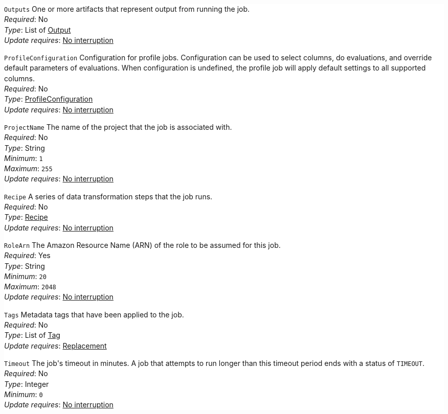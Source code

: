 `Outputs` <a name="cfn-databrew-job-outputs"></a>
One or more artifacts that represent output from running the job\.  
_Required_: No  
_Type_: List of [Output](aws-properties-databrew-job-output.md)  
_Update requires_: [No interruption](https://docs.aws.amazon.com/AWSCloudFormation/latest/UserGuide/using-cfn-updating-stacks-update-behaviors.html#update-no-interrupt)

`ProfileConfiguration` <a name="cfn-databrew-job-profileconfiguration"></a>
Configuration for profile jobs\. Configuration can be used to select columns, do evaluations, and override default parameters of evaluations\. When configuration is undefined, the profile job will apply default settings to all supported columns\.  
_Required_: No  
_Type_: [ProfileConfiguration](aws-properties-databrew-job-profileconfiguration.md)  
_Update requires_: [No interruption](https://docs.aws.amazon.com/AWSCloudFormation/latest/UserGuide/using-cfn-updating-stacks-update-behaviors.html#update-no-interrupt)

`ProjectName` <a name="cfn-databrew-job-projectname"></a>
The name of the project that the job is associated with\.  
_Required_: No  
_Type_: String  
_Minimum_: `1`  
_Maximum_: `255`  
_Update requires_: [No interruption](https://docs.aws.amazon.com/AWSCloudFormation/latest/UserGuide/using-cfn-updating-stacks-update-behaviors.html#update-no-interrupt)

`Recipe` <a name="cfn-databrew-job-recipe"></a>
A series of data transformation steps that the job runs\.  
_Required_: No  
_Type_: [Recipe](aws-properties-databrew-job-recipe.md)  
_Update requires_: [No interruption](https://docs.aws.amazon.com/AWSCloudFormation/latest/UserGuide/using-cfn-updating-stacks-update-behaviors.html#update-no-interrupt)

`RoleArn` <a name="cfn-databrew-job-rolearn"></a>
The Amazon Resource Name \(ARN\) of the role to be assumed for this job\.  
_Required_: Yes  
_Type_: String  
_Minimum_: `20`  
_Maximum_: `2048`  
_Update requires_: [No interruption](https://docs.aws.amazon.com/AWSCloudFormation/latest/UserGuide/using-cfn-updating-stacks-update-behaviors.html#update-no-interrupt)

`Tags` <a name="cfn-databrew-job-tags"></a>
Metadata tags that have been applied to the job\.  
_Required_: No  
_Type_: List of [Tag](https://docs.aws.amazon.com/AWSCloudFormation/latest/UserGuide/aws-properties-resource-tags.html)  
_Update requires_: [Replacement](https://docs.aws.amazon.com/AWSCloudFormation/latest/UserGuide/using-cfn-updating-stacks-update-behaviors.html#update-replacement)

`Timeout` <a name="cfn-databrew-job-timeout"></a>
The job's timeout in minutes\. A job that attempts to run longer than this timeout period ends with a status of `TIMEOUT`\.  
_Required_: No  
_Type_: Integer  
_Minimum_: `0`  
_Update requires_: [No interruption](https://docs.aws.amazon.com/AWSCloudFormation/latest/UserGuide/using-cfn-updating-stacks-update-behaviors.html#update-no-interrupt)
